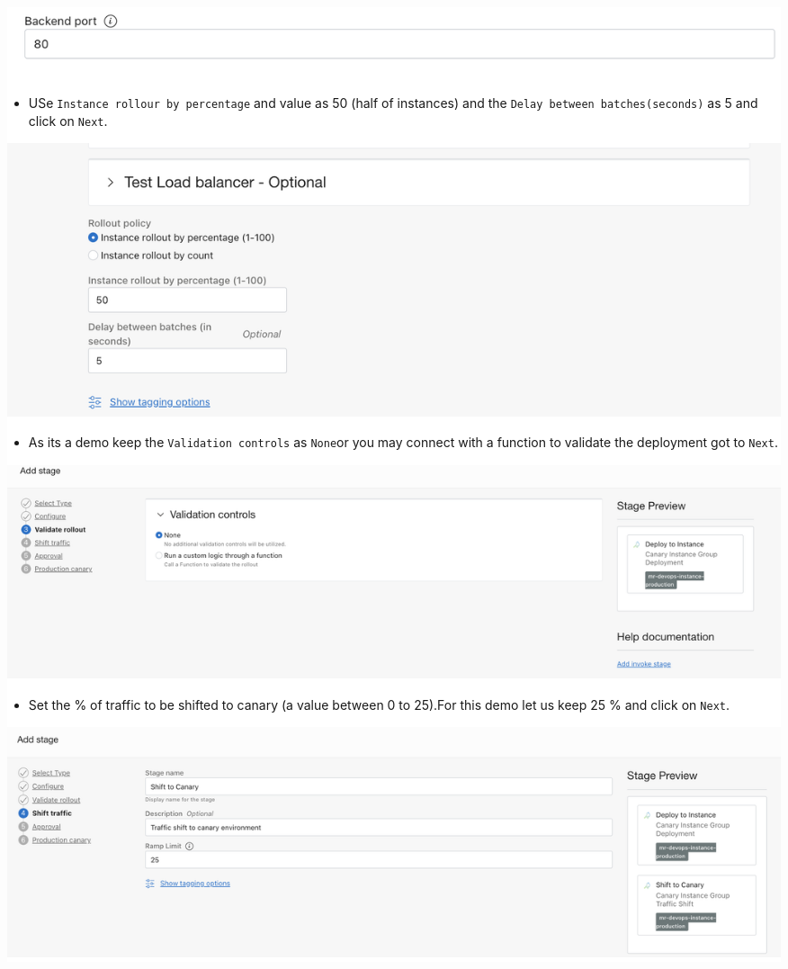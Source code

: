 ![](images/oci-deploy-7.png)

- USe `Instance rollour by percentage` and value as 50 (half of instances) and the `Delay between batches(seconds)` as 5 and click on `Next`.

![](images/oci-deploy-8.png)


- As its a demo keep the `Validation controls` as `None`or you may connect with a function to validate the deployment got to `Next`.

![](images/oci-deploy-9.png)

- Set the % of traffic to be shifted to canary (a value between 0 to 25).For this demo let us keep 25 % and click on `Next`.

![](images/oci-deploy-10.png)
